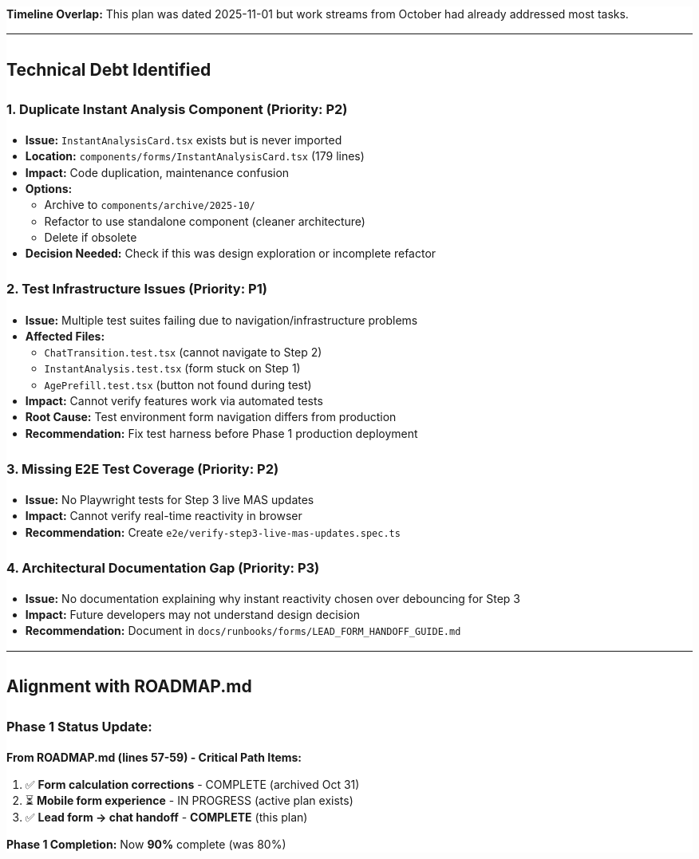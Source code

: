 **Timeline Overlap:** This plan was dated 2025-11-01 but work streams from October had already addressed most tasks.

---

## Technical Debt Identified

### 1. **Duplicate Instant Analysis Component** (Priority: P2)
- **Issue:** `InstantAnalysisCard.tsx` exists but is never imported
- **Location:** `components/forms/InstantAnalysisCard.tsx` (179 lines)
- **Impact:** Code duplication, maintenance confusion
- **Options:**
  - Archive to `components/archive/2025-10/`
  - Refactor to use standalone component (cleaner architecture)
  - Delete if obsolete
- **Decision Needed:** Check if this was design exploration or incomplete refactor

### 2. **Test Infrastructure Issues** (Priority: P1)
- **Issue:** Multiple test suites failing due to navigation/infrastructure problems
- **Affected Files:**
  - `ChatTransition.test.tsx` (cannot navigate to Step 2)
  - `InstantAnalysis.test.tsx` (form stuck on Step 1)
  - `AgePrefill.test.tsx` (button not found during test)
- **Impact:** Cannot verify features work via automated tests
- **Root Cause:** Test environment form navigation differs from production
- **Recommendation:** Fix test harness before Phase 1 production deployment

### 3. **Missing E2E Test Coverage** (Priority: P2)
- **Issue:** No Playwright tests for Step 3 live MAS updates
- **Impact:** Cannot verify real-time reactivity in browser
- **Recommendation:** Create `e2e/verify-step3-live-mas-updates.spec.ts`

### 4. **Architectural Documentation Gap** (Priority: P3)
- **Issue:** No documentation explaining why instant reactivity chosen over debouncing for Step 3
- **Impact:** Future developers may not understand design decision
- **Recommendation:** Document in `docs/runbooks/forms/LEAD_FORM_HANDOFF_GUIDE.md`

---

## Alignment with ROADMAP.md

### Phase 1 Status Update:

**From ROADMAP.md (lines 57-59) - Critical Path Items:**
1. ✅ **Form calculation corrections** - COMPLETE (archived Oct 31)
2. ⏳ **Mobile form experience** - IN PROGRESS (active plan exists)
3. ✅ **Lead form → chat handoff** - **COMPLETE** (this plan)

**Phase 1 Completion:** Now **90%** complete (was 80%)
